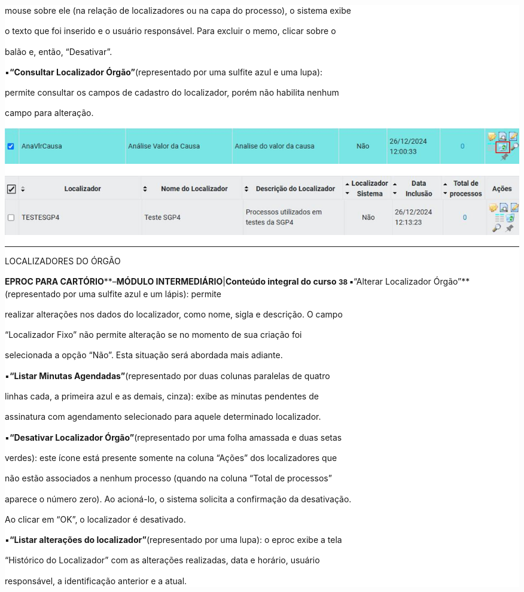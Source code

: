 mouse sobre ele (na relação de localizadores ou na capa do processo), o sistema exibe

o texto que foi inserido e o usuário responsável. Para excluir o memo, clicar sobre o

balão e, então, “Desativar”.

▪**“Consultar Localizador Órgão”**(representado por uma sulfite azul e uma lupa):

permite consultar os campos de cadastro do localizador, porém não habilita nenhum

campo para alteração.

![Imagem Imagem_3305](../imgs/Imagem_3305.jpeg)

![Imagem Imagem_3306](../imgs/Imagem_3306.jpeg)


---

LOCALIZADORES DO ÓRGÃO

**EPROC PARA CARTÓRIO****–****MÓDULO INTERMEDIÁRIO****|**Conteúdo integral do curso
<small>**38**</small>
▪**“Alterar Localizador Órgão”**(representado por uma sulfite azul e um lápis): permite

realizar alterações nos dados do localizador, como nome, sigla e descrição. O campo

“Localizador Fixo” não permite alteração se no momento de sua criação foi

selecionada a opção “Não”. Esta situação será abordada mais adiante.

▪**“Listar Minutas Agendadas”**(representado por duas colunas paralelas de quatro

linhas cada, a primeira azul e as demais, cinza): exibe as minutas pendentes de

assinatura com agendamento selecionado para aquele determinado localizador.

▪**“Desativar Localizador Órgão”**(representado por uma folha amassada e duas setas

verdes): este ícone está presente somente na coluna “Ações” dos localizadores que

não estão associados a nenhum processo (quando na coluna “Total de processos”

aparece o número zero). Ao acioná-lo, o sistema solicita a confirmação da desativação.

Ao clicar em “OK”, o localizador é desativado.

▪**“Listar alterações do localizador”**(representado por uma lupa): o eproc exibe a tela

“Histórico do Localizador” com as alterações realizadas, data e horário, usuário

responsável, a identificação anterior e a atual.
